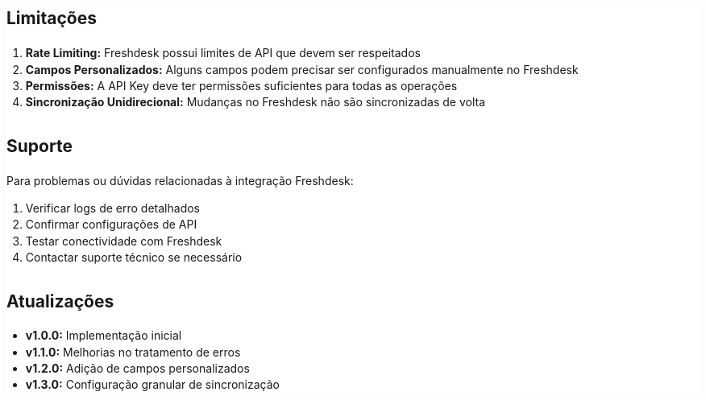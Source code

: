 ## Limitações

1. **Rate Limiting:** Freshdesk possui limites de API que devem ser respeitados
2. **Campos Personalizados:** Alguns campos podem precisar ser configurados manualmente no Freshdesk
3. **Permissões:** A API Key deve ter permissões suficientes para todas as operações
4. **Sincronização Unidirecional:** Mudanças no Freshdesk não são sincronizadas de volta

## Suporte

Para problemas ou dúvidas relacionadas à integração Freshdesk:

1. Verificar logs de erro detalhados
2. Confirmar configurações de API
3. Testar conectividade com Freshdesk
4. Contactar suporte técnico se necessário

## Atualizações

- **v1.0.0:** Implementação inicial
- **v1.1.0:** Melhorias no tratamento de erros
- **v1.2.0:** Adição de campos personalizados
- **v1.3.0:** Configuração granular de sincronização 